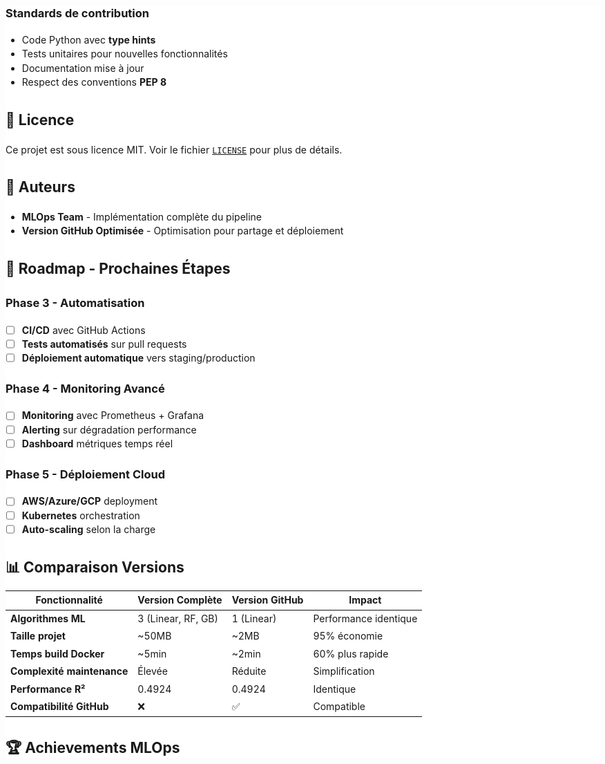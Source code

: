 ### **Standards de contribution**
- Code Python avec **type hints**
- Tests unitaires pour nouvelles fonctionnalités
- Documentation mise à jour
- Respect des conventions **PEP 8**

## 📜 **Licence**

Ce projet est sous licence MIT. Voir le fichier [`LICENSE`](LICENSE) pour plus de détails.

## 👥 **Auteurs**

- **MLOps Team** - Implémentation complète du pipeline
- **Version GitHub Optimisée** - Optimisation pour partage et déploiement

## 🎯 **Roadmap - Prochaines Étapes**

### **Phase 3 - Automatisation**
- [ ] **CI/CD** avec GitHub Actions
- [ ] **Tests automatisés** sur pull requests
- [ ] **Déploiement automatique** vers staging/production

### **Phase 4 - Monitoring Avancé**
- [ ] **Monitoring** avec Prometheus + Grafana
- [ ] **Alerting** sur dégradation performance
- [ ] **Dashboard** métriques temps réel

### **Phase 5 - Déploiement Cloud**
- [ ] **AWS/Azure/GCP** deployment
- [ ] **Kubernetes** orchestration
- [ ] **Auto-scaling** selon la charge

## 📊 **Comparaison Versions**

| Fonctionnalité | Version Complète | Version GitHub | Impact |
|---------------|------------------|----------------|--------|
| **Algorithmes ML** | 3 (Linear, RF, GB) | 1 (Linear) | Performance identique |
| **Taille projet** | ~50MB | ~2MB | 95% économie |
| **Temps build Docker** | ~5min | ~2min | 60% plus rapide |
| **Complexité maintenance** | Élevée | Réduite | Simplification |
| **Performance R²** | 0.4924 | 0.4924 | Identique |
| **Compatibilité GitHub** | ❌ | ✅ | Compatible |

## 🏆 **Achievements MLOps**
